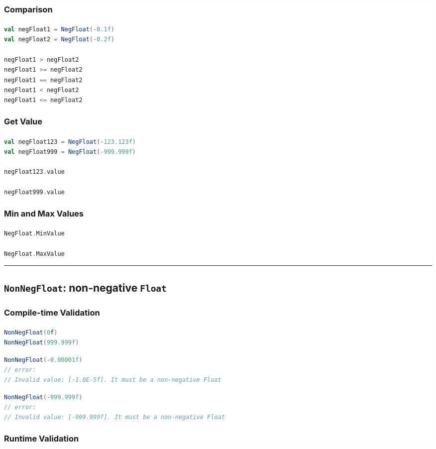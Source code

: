 ### Comparison

```scala mdoc
val negFloat1 = NegFloat(-0.1f)
val negFloat2 = NegFloat(-0.2f)

negFloat1 > negFloat2
negFloat1 >= negFloat2
negFloat1 == negFloat2
negFloat1 < negFloat2
negFloat1 <= negFloat2
```

### Get Value

```scala mdoc
val negFloat123 = NegFloat(-123.123f)
val negFloat999 = NegFloat(-999.999f)

negFloat123.value

negFloat999.value
```

### Min and Max Values
```scala mdoc
NegFloat.MinValue

NegFloat.MaxValue
```

***

## `NonNegFloat`: non-negative `Float`

### Compile-time Validation
```scala mdoc
NonNegFloat(0f)
NonNegFloat(999.999f)
```

```scala
NonNegFloat(-0.00001f)
// error:
// Invalid value: [-1.0E-5f]. It must be a non-negative Float
```
```scala
NonNegFloat(-999.999f)
// error:
// Invalid value: [-999.999f]. It must be a non-negative Float
```

### Runtime Validation

